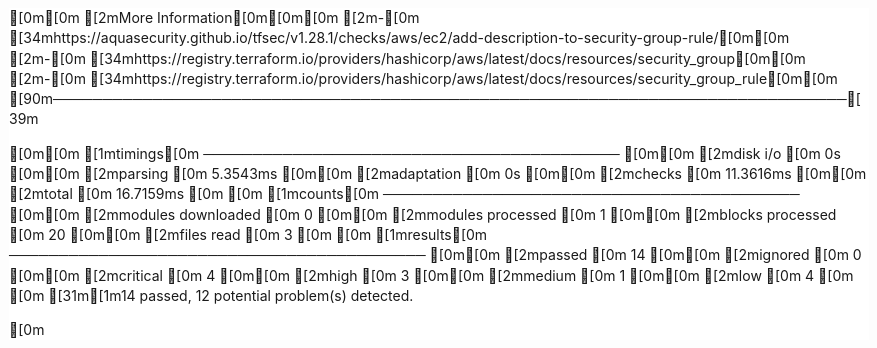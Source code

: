 [0m[0m
  [2mMore Information[0m[0m[0m
  [2m-[0m [34mhttps://aquasecurity.github.io/tfsec/v1.28.1/checks/aws/ec2/add-description-to-security-group-rule/[0m[0m
  [2m-[0m [34mhttps://registry.terraform.io/providers/hashicorp/aws/latest/docs/resources/security_group[0m[0m
  [2m-[0m [34mhttps://registry.terraform.io/providers/hashicorp/aws/latest/docs/resources/security_group_rule[0m[0m
[90m────────────────────────────────────────────────────────────────────────────────[39m


[0m[0m  [1mtimings[0m
  ──────────────────────────────────────────
[0m[0m  [2mdisk i/o            [0m 0s
[0m[0m  [2mparsing             [0m 5.3543ms
[0m[0m  [2madaptation          [0m 0s
[0m[0m  [2mchecks              [0m 11.3616ms
[0m[0m  [2mtotal               [0m 16.7159ms
[0m
[0m  [1mcounts[0m
  ──────────────────────────────────────────
[0m[0m  [2mmodules downloaded  [0m 0
[0m[0m  [2mmodules processed   [0m 1
[0m[0m  [2mblocks processed    [0m 20
[0m[0m  [2mfiles read          [0m 3
[0m
[0m  [1mresults[0m
  ──────────────────────────────────────────
[0m[0m  [2mpassed              [0m 14
[0m[0m  [2mignored             [0m 0
[0m[0m  [2mcritical            [0m 4
[0m[0m  [2mhigh                [0m 3
[0m[0m  [2mmedium              [0m 1
[0m[0m  [2mlow                 [0m 4
[0m
[0m  [31m[1m14 passed, 12 potential problem(s) detected.

[0m